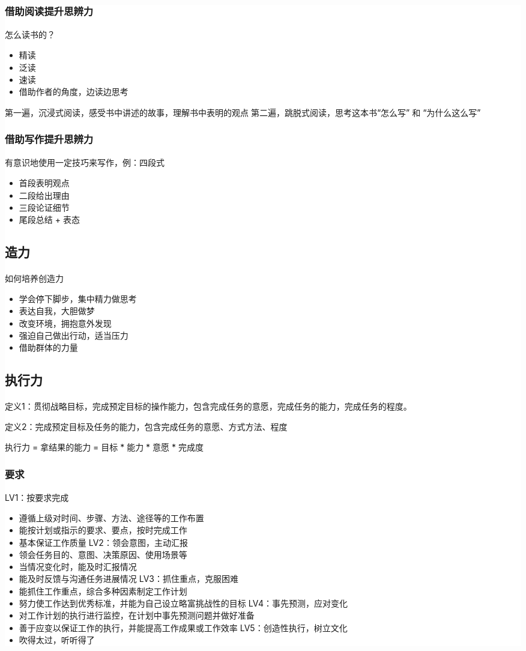 ### 借助阅读提升思辨力

怎么读书的？
  - 精读
  - 泛读
  - 速读
  - 借助作者的角度，边读边思考

第一遍，沉浸式阅读，感受书中讲述的故事，理解书中表明的观点
第二遍，跳脱式阅读，思考这本书“怎么写” 和 “为什么这么写”


### 借助写作提升思辨力

有意识地使用一定技巧来写作，例：四段式

- 首段表明观点
- 二段给出理由
- 三段论证细节
- 尾段总结 + 表态

## 造力

如何培养创造力

- 学会停下脚步，集中精力做思考
- 表达自我，大胆做梦
- 改变环境，拥抱意外发现
- 强迫自己做出行动，适当压力
- 借助群体的力量

## 执行力

定义1：贯彻战略目标，完成预定目标的操作能力，包含完成任务的意愿，完成任务的能力，完成任务的程度。

定义2：完成预定目标及任务的能力，包含完成任务的意愿、方式方法、程度

执行力 = 拿结果的能力 = 目标 * 能力 * 意愿 * 完成度

### 要求

LV1：按要求完成
  - 遵循上级对时间、步骤、方法、途径等的工作布置
  - 能按计划或指示的要求、要点，按时完成工作
  - 基本保证工作质量
LV2：领会意图，主动汇报
  - 领会任务目的、意图、决策原因、使用场景等
  - 当情况变化时，能及时汇报情况
  - 能及时反馈与沟通任务进展情况
LV3：抓住重点，克服困难
  - 能抓住工作重点，综合多种因素制定工作计划
  - 努力使工作达到优秀标准，并能为自己设立略富挑战性的目标
LV4：事先预测，应对变化
  - 对工作计划的执行进行监控，在计划中事先预测问题并做好准备
  - 善于应变以保证工作的执行，并能提高工作成果或工作效率
LV5：创造性执行，树立文化
  - 吹得太过，听听得了
